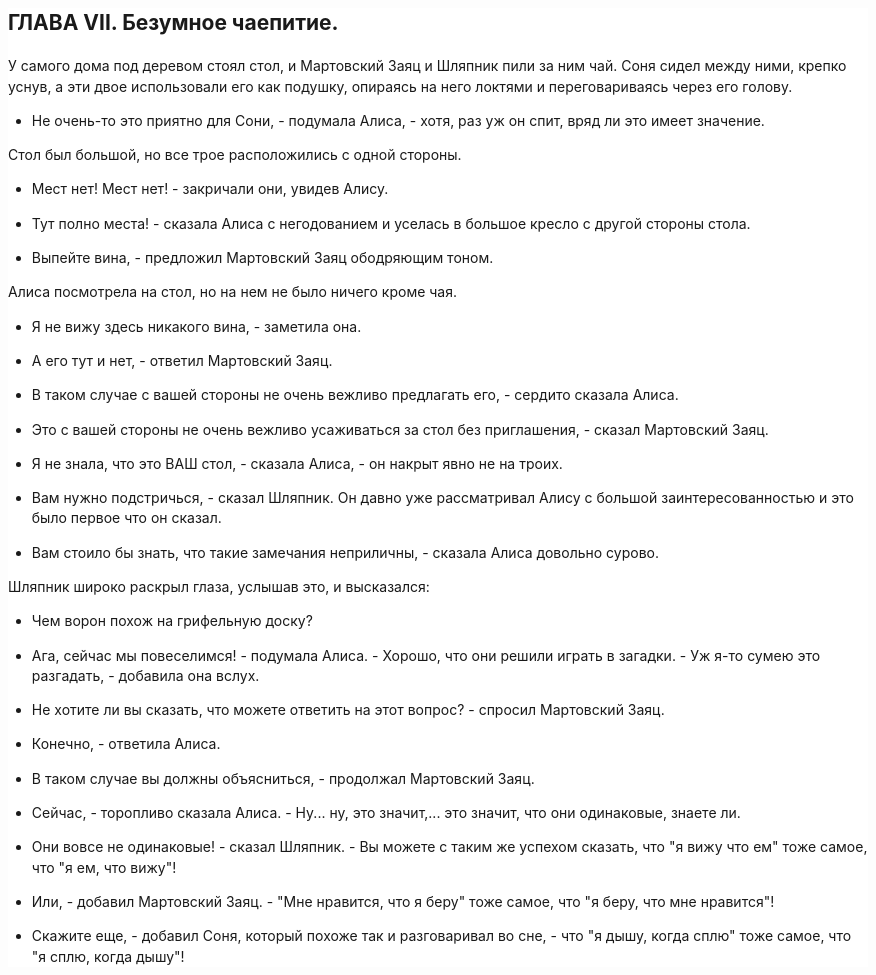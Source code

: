 ## ГЛАВА VII. Безумное чаепитие.

У самого дома под деревом стоял стол, и Мартовский Заяц и Шляпник пили за ним чай. Соня сидел между ними, крепко уснув, а эти двое использовали его как подушку, опираясь на него локтями и переговариваясь через его голову.

- Не очень-то это приятно для Сони, - подумала Алиса, - хотя, раз уж он спит, вряд ли это имеет значение.

Стол был большой, но все трое расположились с одной стороны.

- Мест нет! Мест нет! - закричали они, увидев Алису.
    
- Тут полно места! - сказала Алиса с негодованием и уселась в большое кресло с другой стороны стола.
    
- Выпейте вина, - предложил Мартовский Заяц ободряющим тоном.
    

Алиса посмотрела на стол, но на нем не было ничего кроме чая.

- Я не вижу здесь никакого вина, - заметила она.
    
- А его тут и нет, - ответил Мартовский Заяц.
    
- В таком случае с вашей стороны не очень вежливо предлагать его, - сердито сказала Алиса.
    
- Это с вашей стороны не очень вежливо усаживаться за стол без приглашения, - сказал Мартовский Заяц.
    
- Я не знала, что это ВАШ стол, - сказала Алиса, - он накрыт явно не на троих.
    
- Вам нужно подстричься, - сказал Шляпник. Он давно уже рассматривал Алису с большой заинтересованностью и это было первое что он сказал.
    
- Вам стоило бы знать, что такие замечания неприличны, - сказала Алиса довольно сурово.
    

Шляпник широко раскрыл глаза, услышав это, и высказался:

- Чем ворон похож на грифельную доску?
    
- Ага, сейчас мы повеселимся! - подумала Алиса. - Хорошо, что они решили играть в загадки. - Уж я-то сумею это разгадать, - добавила она вслух.
    
- Не хотите ли вы сказать, что можете ответить на этот вопрос? - спросил Мартовский Заяц.
    
- Конечно, - ответила Алиса.
    
- В таком случае вы должны объясниться, - продолжал Мартовский Заяц.
    
- Сейчас, - торопливо сказала Алиса. - Ну... ну, это значит,... это значит, что они одинаковые, знаете ли.
    
- Они вовсе не одинаковые! - сказал Шляпник. - Вы можете с таким же успехом сказать, что "я вижу что ем" тоже самое, что "я ем, что вижу"!
    
- Или, - добавил Мартовский Заяц. - "Мне нравится, что я беру" тоже самое, что "я беру, что мне нравится"!
    
- Скажите еще, - добавил Соня, который похоже так и разговаривал во сне, - что "я дышу, когда сплю" тоже самое, что "я сплю, когда дышу"!
    